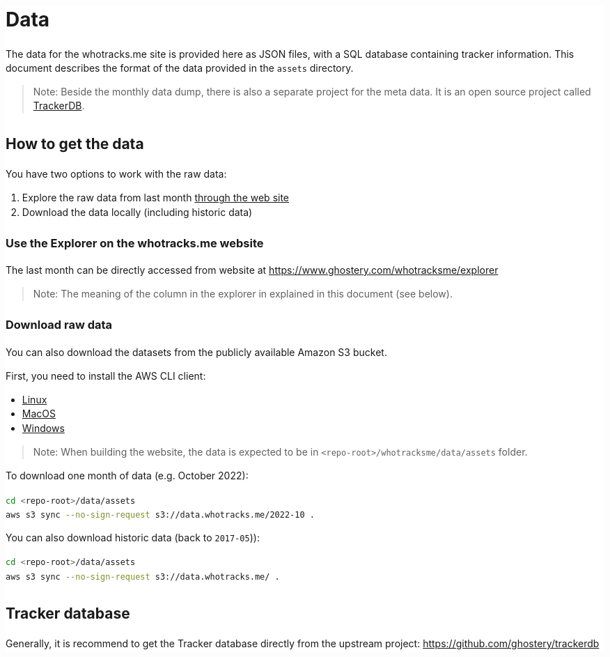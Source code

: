 # Data

The data for the whotracks.me site is provided here as JSON files, with a SQL database containing tracker information. This document describes the format of the data provided in the `assets` directory.

> Note: Beside the monthly data dump, there is also a separate project for the meta data. It is an open source project called [TrackerDB](https://github.com/ghostery/trackerdb).

## How to get the data

You have two options to work with the raw data:
1. Explore the raw data from last month [through the web site](https://www.ghostery.com/whotracksme/explorer)
1. Download the data locally (including historic data)

### Use the Explorer on the whotracks.me website

The last month can be directly accessed from website at https://www.ghostery.com/whotracksme/explorer

> Note: The meaning of the column in the explorer in explained in this document (see below).

### Download raw data

You can also download the datasets from the publicly available Amazon S3 bucket.

First, you need to install the AWS CLI client:

- [Linux](https://docs.aws.amazon.com/cli/latest/userguide/install-cliv2-linux.html)
- [MacOS](https://docs.aws.amazon.com/cli/latest/userguide/install-cliv2-mac.html)
- [Windows](https://docs.aws.amazon.com/cli/latest/userguide/install-cliv2-windows.html)

> Note: When building the website, the data is expected to be in `<repo-root>/whotracksme/data/assets` folder.

To download one month of data (e.g. October 2022):

```sh
cd <repo-root>/data/assets
aws s3 sync --no-sign-request s3://data.whotracks.me/2022-10 .
```

You can also download historic data (back to `2017-05`)):

```sh
cd <repo-root>/data/assets
aws s3 sync --no-sign-request s3://data.whotracks.me/ .
```

## Tracker database

Generally, it is recommend to get the Tracker database directly from the upstream project: https://github.com/ghostery/trackerdb
